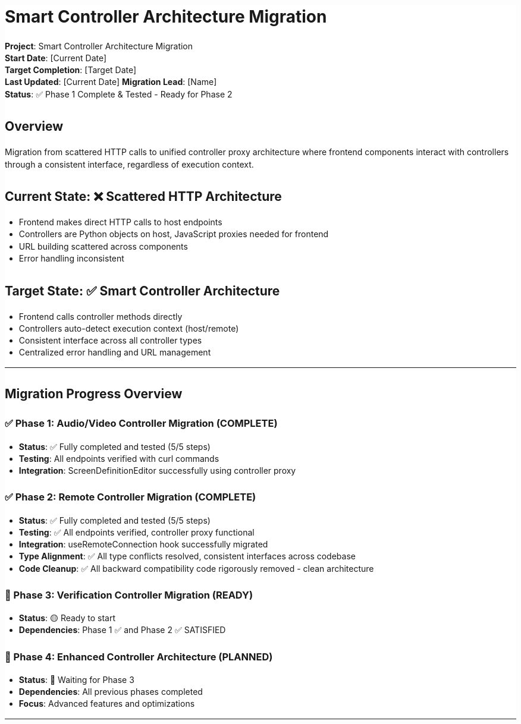 # Smart Controller Architecture Migration

**Project**: Smart Controller Architecture Migration  
**Start Date**: [Current Date]  
**Target Completion**: [Target Date]  
**Last Updated**: [Current Date]
**Migration Lead**: [Name]  
**Status**: ✅ Phase 1 Complete & Tested - Ready for Phase 2

## Overview
Migration from scattered HTTP calls to unified controller proxy architecture where frontend components interact with controllers through a consistent interface, regardless of execution context.

## Current State: ❌ Scattered HTTP Architecture
- Frontend makes direct HTTP calls to host endpoints
- Controllers are Python objects on host, JavaScript proxies needed for frontend
- URL building scattered across components
- Error handling inconsistent

## Target State: ✅ Smart Controller Architecture
- Frontend calls controller methods directly
- Controllers auto-detect execution context (host/remote)
- Consistent interface across all controller types
- Centralized error handling and URL management

---

## Migration Progress Overview

### ✅ Phase 1: Audio/Video Controller Migration (COMPLETE)
- **Status**: ✅ Fully completed and tested (5/5 steps)
- **Testing**: All endpoints verified with curl commands
- **Integration**: ScreenDefinitionEditor successfully using controller proxy

### ✅ Phase 2: Remote Controller Migration (COMPLETE)
- **Status**: ✅ Fully completed and tested (5/5 steps)
- **Testing**: ✅ All endpoints verified, controller proxy functional
- **Integration**: useRemoteConnection hook successfully migrated
- **Type Alignment**: ✅ All type conflicts resolved, consistent interfaces across codebase
- **Code Cleanup**: ✅ All backward compatibility code rigorously removed - clean architecture

### 🎯 Phase 3: Verification Controller Migration (READY)
- **Status**: 🟡 Ready to start
- **Dependencies**: Phase 1 ✅ and Phase 2 ✅ SATISFIED

### 🚀 Phase 4: Enhanced Controller Architecture (PLANNED)
- **Status**: 🔴 Waiting for Phase 3
- **Dependencies**: All previous phases completed
- **Focus**: Advanced features and optimizations

---